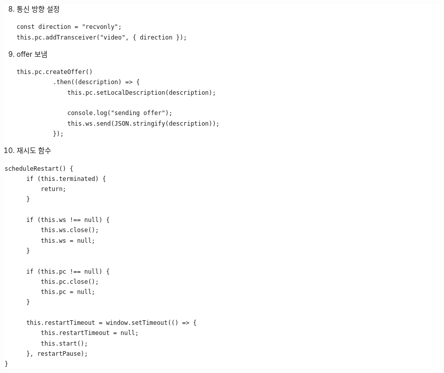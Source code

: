 8. 통신 방향 설정
    
    ```tsx
    const direction = "recvonly";
    this.pc.addTransceiver("video", { direction });
    ```
    
9. offer 보냄
    
    ```tsx
    this.pc.createOffer()
    	      .then((description) => {
    	          this.pc.setLocalDescription(description);
    	
    	          console.log("sending offer");
    	          this.ws.send(JSON.stringify(description));
    	      });
    ```
    
10. 재시도 함수
```tsx
scheduleRestart() {
	  if (this.terminated) {
	      return;
	  }
	
	  if (this.ws !== null) {
	      this.ws.close();
	      this.ws = null;
	  }
	
	  if (this.pc !== null) {
	      this.pc.close();
	      this.pc = null;
	  }
	
	  this.restartTimeout = window.setTimeout(() => {
	      this.restartTimeout = null;
	      this.start();
	  }, restartPause);
}
```
